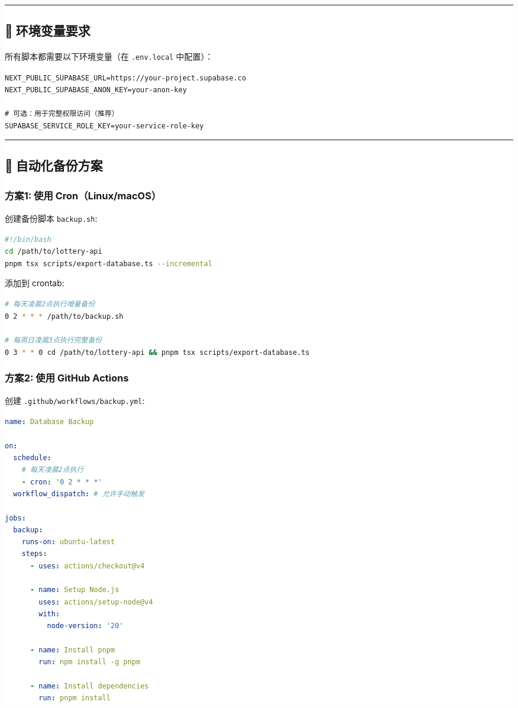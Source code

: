 
---

## 🔧 环境变量要求

所有脚本都需要以下环境变量（在 `.env.local` 中配置）：

```env
NEXT_PUBLIC_SUPABASE_URL=https://your-project.supabase.co
NEXT_PUBLIC_SUPABASE_ANON_KEY=your-anon-key

# 可选：用于完整权限访问（推荐）
SUPABASE_SERVICE_ROLE_KEY=your-service-role-key
```

---

## 📅 自动化备份方案

### 方案1: 使用 Cron（Linux/macOS）

创建备份脚本 `backup.sh`:

```bash
#!/bin/bash
cd /path/to/lottery-api
pnpm tsx scripts/export-database.ts --incremental
```

添加到 crontab:

```bash
# 每天凌晨2点执行增量备份
0 2 * * * /path/to/backup.sh

# 每周日凌晨3点执行完整备份
0 3 * * 0 cd /path/to/lottery-api && pnpm tsx scripts/export-database.ts
```

### 方案2: 使用 GitHub Actions

创建 `.github/workflows/backup.yml`:

```yaml
name: Database Backup

on:
  schedule:
    # 每天凌晨2点执行
    - cron: '0 2 * * *'
  workflow_dispatch: # 允许手动触发

jobs:
  backup:
    runs-on: ubuntu-latest
    steps:
      - uses: actions/checkout@v4
      
      - name: Setup Node.js
        uses: actions/setup-node@v4
        with:
          node-version: '20'
      
      - name: Install pnpm
        run: npm install -g pnpm
      
      - name: Install dependencies
        run: pnpm install
```
